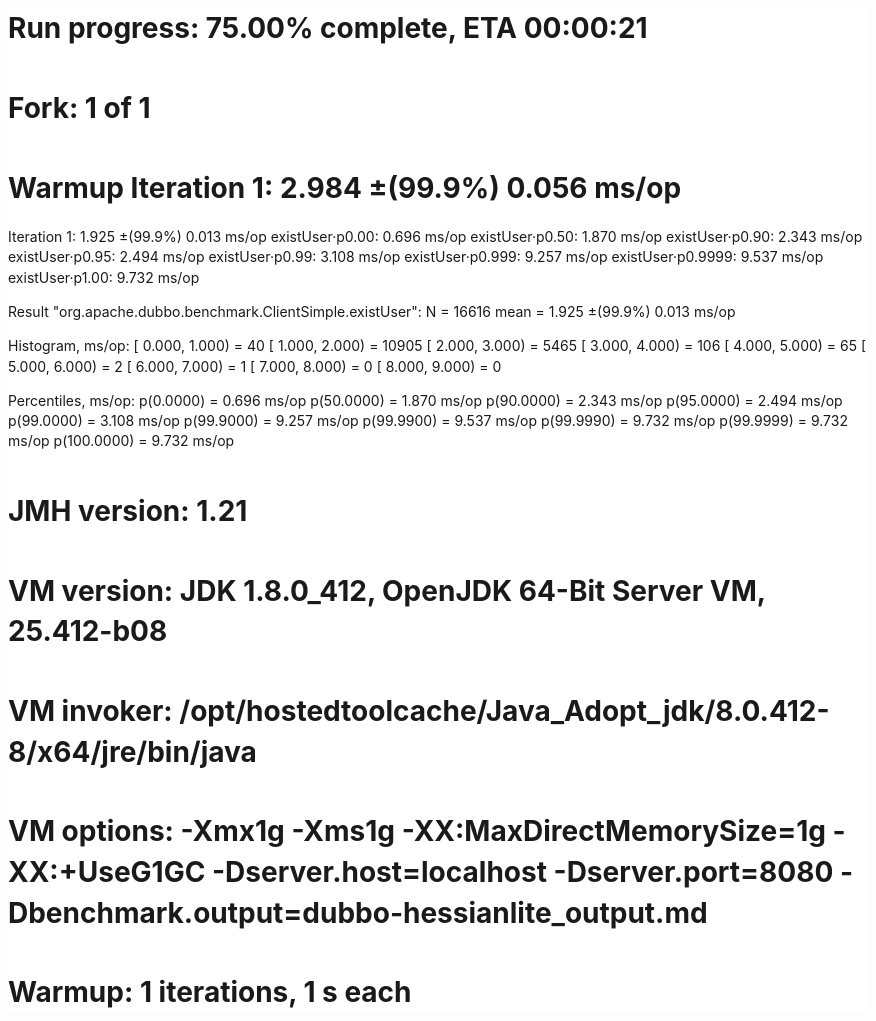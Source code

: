 # Run progress: 75.00% complete, ETA 00:00:21
# Fork: 1 of 1
# Warmup Iteration   1: 2.984 ±(99.9%) 0.056 ms/op
Iteration   1: 1.925 ±(99.9%) 0.013 ms/op
                 existUser·p0.00:   0.696 ms/op
                 existUser·p0.50:   1.870 ms/op
                 existUser·p0.90:   2.343 ms/op
                 existUser·p0.95:   2.494 ms/op
                 existUser·p0.99:   3.108 ms/op
                 existUser·p0.999:  9.257 ms/op
                 existUser·p0.9999: 9.537 ms/op
                 existUser·p1.00:   9.732 ms/op



Result "org.apache.dubbo.benchmark.ClientSimple.existUser":
  N = 16616
  mean =      1.925 ±(99.9%) 0.013 ms/op

  Histogram, ms/op:
    [ 0.000,  1.000) = 40 
    [ 1.000,  2.000) = 10905 
    [ 2.000,  3.000) = 5465 
    [ 3.000,  4.000) = 106 
    [ 4.000,  5.000) = 65 
    [ 5.000,  6.000) = 2 
    [ 6.000,  7.000) = 1 
    [ 7.000,  8.000) = 0 
    [ 8.000,  9.000) = 0 

  Percentiles, ms/op:
      p(0.0000) =      0.696 ms/op
     p(50.0000) =      1.870 ms/op
     p(90.0000) =      2.343 ms/op
     p(95.0000) =      2.494 ms/op
     p(99.0000) =      3.108 ms/op
     p(99.9000) =      9.257 ms/op
     p(99.9900) =      9.537 ms/op
     p(99.9990) =      9.732 ms/op
     p(99.9999) =      9.732 ms/op
    p(100.0000) =      9.732 ms/op


# JMH version: 1.21
# VM version: JDK 1.8.0_412, OpenJDK 64-Bit Server VM, 25.412-b08
# VM invoker: /opt/hostedtoolcache/Java_Adopt_jdk/8.0.412-8/x64/jre/bin/java
# VM options: -Xmx1g -Xms1g -XX:MaxDirectMemorySize=1g -XX:+UseG1GC -Dserver.host=localhost -Dserver.port=8080 -Dbenchmark.output=dubbo-hessianlite_output.md
# Warmup: 1 iterations, 1 s each